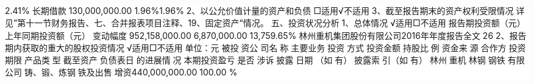 2.41%
长期借款
130,000,000.00
1.96%1.96%
2、以公允价值计量的资产和负债
□适用√不适用
3、截至报告期末的资产权利受限情况
详见”第十一节财务报告、七、合并报表项目注释、19、固定资产“情况。
五、投资状况分析
1、总体情况
√适用□不适用
报告期投资额（元）
上年同期投资额（元）
变动幅度
952,158,000.00
6,870,000.00
13,759.65%
林州重机集团股份有限公司2016年年度报告全文
26
2、报告期内获取的重大的股权投资情况
√适用□不适用
单位：元
被投
资公
司名
称
主要业务
投资
方式
投资金额
持股比
例
资金来
源
合作方
投资
期限
产品类
型
截至资产
负债表日
的进展情
况
本期投资盈亏
是否
涉诉
披露
日期
（如
有）
披露索
引（如
有）
林州
重机
林钢
钢铁
有限
公司
铸、锻、炼钢
铁及出售
增资440,000,000.00
100.00
%